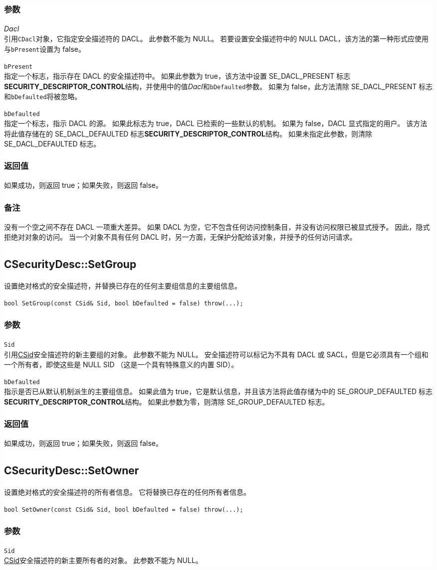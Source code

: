 ### <a name="parameters"></a>参数  
 *Dacl*  
 引用`CDacl`对象，它指定安全描述符的 DACL。 此参数不能为 NULL。 若要设置安全描述符中的 NULL DACL，该方法的第一种形式应使用与`bPresent`设置为 false。  
  
 `bPresent`  
 指定一个标志，指示存在 DACL 的安全描述符中。 如果此参数为 true，该方法中设置 SE_DACL_PRESENT 标志**SECURITY_DESCRIPTOR_CONTROL**结构，并使用中的值*Dacl*和`bDefaulted`参数。 如果为 false，此方法清除 SE_DACL_PRESENT 标志和`bDefaulted`将被忽略。  
  
 `bDefaulted`  
 指定一个标志，指示 DACL 的源。 如果此标志为 true，DACL 已检索的一些默认的机制。 如果为 false，DACL 显式指定的用户。 该方法将此值存储在的 SE_DACL_DEFAULTED 标志**SECURITY_DESCRIPTOR_CONTROL**结构。 如果未指定此参数，则清除 SE_DACL_DEFAULTED 标志。  
  
### <a name="return-value"></a>返回值  
 如果成功，则返回 true；如果失败，则返回 false。  
  
### <a name="remarks"></a>备注  
 没有一个空之间不存在 DACL 一项重大差异。 如果 DACL 为空，它不包含任何访问控制条目，并没有访问权限已被显式授予。 因此，隐式拒绝对对象的访问。 当一个对象不具有任何 DACL 时，另一方面，无保护分配给该对象，并授予的任何访问请求。  
  
##  <a name="a-namesetgroupa--csecuritydescsetgroup"></a><a name="setgroup"></a>CSecurityDesc::SetGroup  
 设置绝对格式的安全描述符，并替换已存在的任何主要组信息的主要组信息。  
  
```
bool SetGroup(const CSid& Sid, bool bDefaulted = false) throw(...);
```  
  
### <a name="parameters"></a>参数  
 `Sid`  
 引用[CSid](../../atl/reference/csid-class.md)安全描述符的新主要组的对象。 此参数不能为 NULL。 安全描述符可以标记为不具有 DACL 或 SACL，但是它必须具有一个组和一个所有者，即使这些是 NULL SID （这是一个具有特殊意义的内置 SID）。  
  
 `bDefaulted`  
 指示是否已从默认机制派生的主要组信息。 如果此值为 true，它是默认信息，并且该方法将此值存储为中的 SE_GROUP_DEFAULTED 标志**SECURITY_DESCRIPTOR_CONTROL**结构。 如果此参数为零，则清除 SE_GROUP_DEFAULTED 标志。  
  
### <a name="return-value"></a>返回值  
 如果成功，则返回 true；如果失败，则返回 false。  
  
##  <a name="a-namesetownera--csecuritydescsetowner"></a><a name="setowner"></a>CSecurityDesc::SetOwner  
 设置绝对格式的安全描述符的所有者信息。 它将替换已存在的任何所有者信息。  
  
```
bool SetOwner(const CSid& Sid, bool bDefaulted = false) throw(...);
```  
  
### <a name="parameters"></a>参数  
 `Sid`  
 [CSid](../../atl/reference/csid-class.md)安全描述符的新主要所有者的对象。 此参数不能为 NULL。  
  